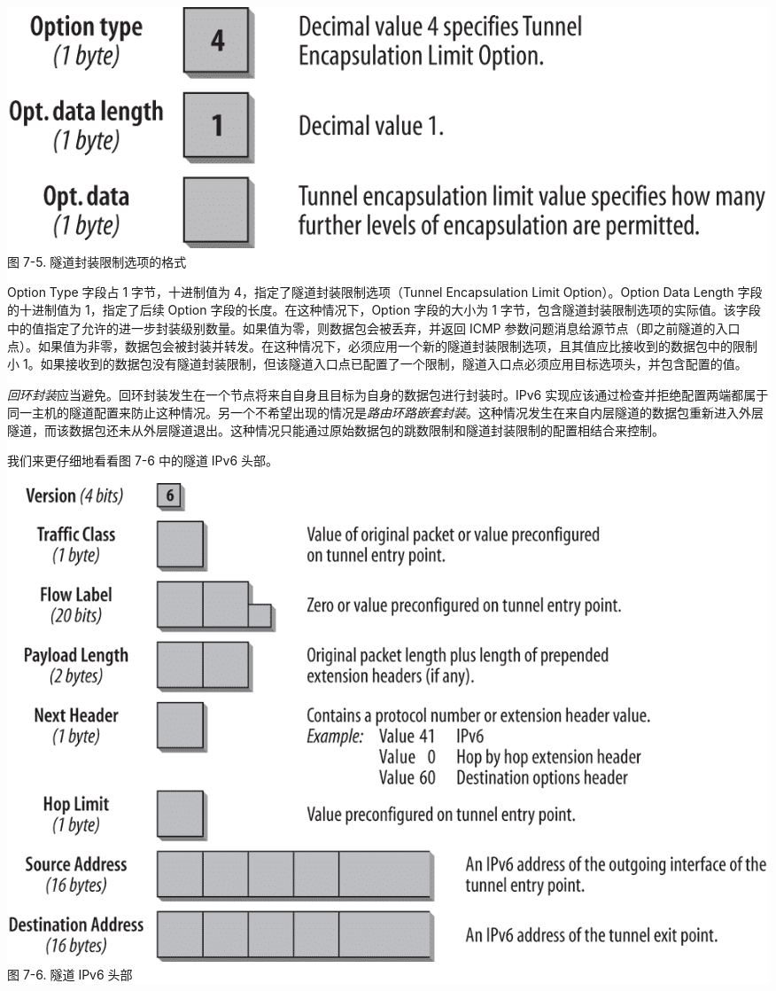 ![隧道封装限制选项的格式](img/ipv6_0705.png)图 7-5. 隧道封装限制选项的格式

Option Type 字段占 1 字节，十进制值为 4，指定了隧道封装限制选项（Tunnel Encapsulation Limit Option）。Option Data Length 字段的十进制值为 1，指定了后续 Option 字段的长度。在这种情况下，Option 字段的大小为 1 字节，包含隧道封装限制选项的实际值。该字段中的值指定了允许的进一步封装级别数量。如果值为零，则数据包会被丢弃，并返回 ICMP 参数问题消息给源节点（即之前隧道的入口点）。如果值为非零，数据包会被封装并转发。在这种情况下，必须应用一个新的隧道封装限制选项，且其值应比接收到的数据包中的限制小 1。如果接收到的数据包没有隧道封装限制，但该隧道入口点已配置了一个限制，隧道入口点必须应用目标选项头，并包含配置的值。

*回环封装*应当避免。回环封装发生在一个节点将来自自身且目标为自身的数据包进行封装时。IPv6 实现应该通过检查并拒绝配置两端都属于同一主机的隧道配置来防止这种情况。另一个不希望出现的情况是*路由环路嵌套封装*。这种情况发生在来自内层隧道的数据包重新进入外层隧道，而该数据包还未从外层隧道退出。这种情况只能通过原始数据包的跳数限制和隧道封装限制的配置相结合来控制。

我们来更仔细地看看图 7-6 中的隧道 IPv6 头部。

![隧道 IPv6 头部](img/ipv6_0706.png)图 7-6. 隧道 IPv6 头部
